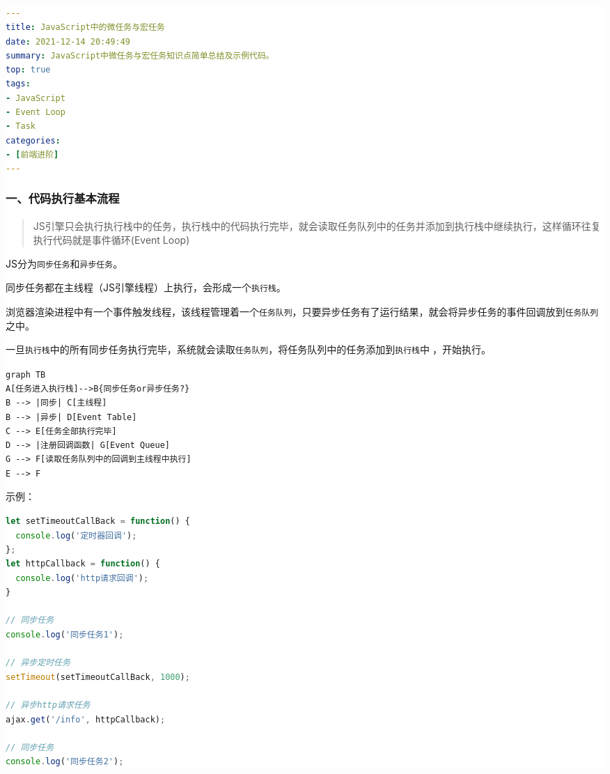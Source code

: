 ```yaml
---
title: JavaScript中的微任务与宏任务
date: 2021-12-14 20:49:49
summary: JavaScript中微任务与宏任务知识点简单总结及示例代码。
top: true
tags:
- JavaScript
- Event Loop
- Task
categories:
- [前端进阶]
---
```


### 一、代码执行基本流程
> JS引擎只会执行执行栈中的任务，执行栈中的代码执行完毕，就会读取任务队列中的任务并添加到执行栈中继续执行，这样循环往复执行代码就是事件循环(Event Loop)

JS分为`同步任务`和`异步任务`。 
 
同步任务都在主线程（JS引擎线程）上执行，会形成一个`执行栈`。

浏览器渲染进程中有一个事件触发线程，该线程管理着一个`任务队列`，只要异步任务有了运行结果，就会将异步任务的事件回调放到`任务队列`之中。

一旦`执行栈`中的所有同步任务执行完毕，系统就会读取`任务队列`，将任务队列中的任务添加到`执行栈`中 ，开始执行。

``` mermaid
graph TB
A[任务进入执行栈]-->B{同步任务or异步任务?}
B --> |同步| C[主线程]
B --> |异步| D[Event Table]
C --> E[任务全部执行完毕]
D --> |注册回调函数| G[Event Queue]
G --> F[读取任务队列中的回调到主线程中执行]
E --> F

```

示例：
```js
let setTimeoutCallBack = function() {
  console.log('定时器回调');
};
let httpCallback = function() {
  console.log('http请求回调');
}

// 同步任务
console.log('同步任务1');

// 异步定时任务
setTimeout(setTimeoutCallBack, 1000);

// 异步http请求任务
ajax.get('/info', httpCallback);

// 同步任务
console.log('同步任务2');
```
